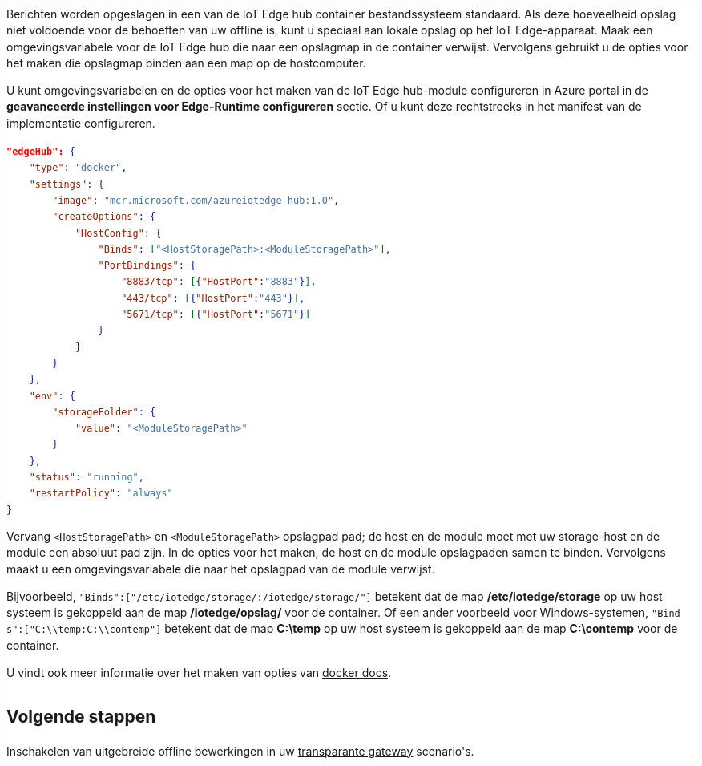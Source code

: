 Berichten worden opgeslagen in een van de IoT Edge hub container bestandssysteem standaard. Als deze hoeveelheid opslag niet voldoende voor de behoeften van uw offline is, kunt u speciaal aan lokale opslag op het IoT Edge-apparaat. Maak een omgevingsvariabele voor de IoT Edge hub die naar een opslagmap in de container verwijst. Vervolgens gebruikt u de opties voor het maken die opslagmap binden aan een map op de hostcomputer. 

U kunt omgevingsvariabelen en de opties voor het maken van de IoT Edge hub-module configureren in Azure portal in de **geavanceerde instellingen voor Edge-Runtime configureren** sectie. Of u kunt deze rechtstreeks in het manifest van de implementatie configureren. 

```json
"edgeHub": {
    "type": "docker",
    "settings": {
        "image": "mcr.microsoft.com/azureiotedge-hub:1.0",
        "createOptions": {
            "HostConfig": {
                "Binds": ["<HostStoragePath>:<ModuleStoragePath>"],
                "PortBindings": {
                    "8883/tcp": [{"HostPort":"8883"}],
                    "443/tcp": [{"HostPort":"443"}],
                    "5671/tcp": [{"HostPort":"5671"}]
                }
            }
        }
    },
    "env": {
        "storageFolder": {
            "value": "<ModuleStoragePath>"
        }
    },
    "status": "running",
    "restartPolicy": "always"
}
```

Vervang `<HostStoragePath>` en `<ModuleStoragePath>` opslagpad pad; de host en de module moet met uw storage-host en de module een absoluut pad zijn. In de opties voor het maken, de host en de module opslagpaden samen te binden. Vervolgens maakt u een omgevingsvariabele die naar het opslagpad van de module verwijst.  

Bijvoorbeeld, `"Binds":["/etc/iotedge/storage/:/iotedge/storage/"]` betekent dat de map **/etc/iotedge/storage** op uw host systeem is gekoppeld aan de map **/iotedge/opslag/** voor de container. Of een ander voorbeeld voor Windows-systemen, `"Binds":["C:\\temp:C:\\contemp"]` betekent dat de map **C:\\temp** op uw host systeem is gekoppeld aan de map **C:\\contemp** voor de container. 

U vindt ook meer informatie over het maken van opties van [docker docs](https://docs.docker.com/engine/api/v1.32/#operation/ContainerCreate).

## <a name="next-steps"></a>Volgende stappen

Inschakelen van uitgebreide offline bewerkingen in uw [transparante gateway](how-to-create-transparent-gateway.md) scenario's.
